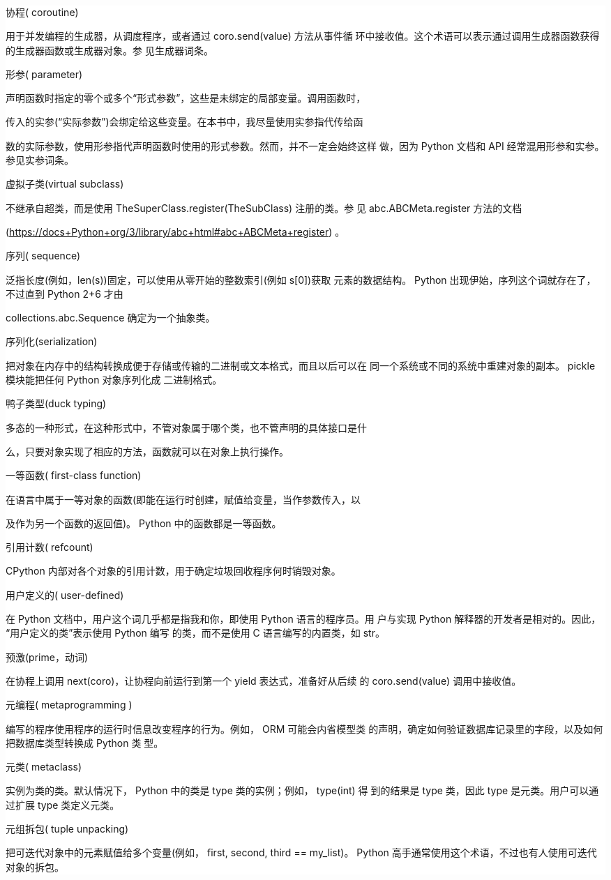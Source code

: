 协程( coroutine)

用于并发编程的生成器，从调度程序，或者通过 coro.send(value) 方法从事件循 环中接收值。这个术语可以表示通过调用生成器函数获得的生成器函数或生成器对象。参 见生成器词条。

形参( parameter)

声明函数时指定的零个或多个“形式参数”，这些是未绑定的局部变量。调用函数时，

传入的实参(“实际参数”)会绑定给这些变量。在本书中，我尽量使用实参指代传给函

数的实际参数，使用形参指代声明函数时使用的形式参数。然而，并不一定会始终这样 做，因为 Python 文档和 API 经常混用形参和实参。参见实参词条。

虚拟子类(virtual subclass)

不继承自超类，而是使用 TheSuperClass.register(TheSubClass) 注册的类。参 见 abc.ABCMeta.register 方法的文档

([https://docs+Python+org/3/library/abc+html#abc+ABCMeta+register](https://docs.Python.org/3/library/abc.html%23abc.ABCMeta.register)) 。

序列( sequence)

泛指长度(例如，len(s))固定，可以使用从零开始的整数索引(例如 s[0])获取 元素的数据结构。 Python 出现伊始，序列这个词就存在了，不过直到 Python 2+6 才由

collections.abc.Sequence 确定为一个抽象类。

序列化(serialization)

把对象在内存中的结构转换成便于存储或传输的二进制或文本格式，而且以后可以在 同一个系统或不同的系统中重建对象的副本。 pickle 模块能把任何 Python 对象序列化成 二进制格式。

鸭子类型(duck typing)

多态的一种形式，在这种形式中，不管对象属于哪个类，也不管声明的具体接口是什

么，只要对象实现了相应的方法，函数就可以在对象上执行操作。

一等函数( first-class function)

在语言中属于一等对象的函数(即能在运行时创建，赋值给变量，当作参数传入，以

及作为另一个函数的返回值)。 Python 中的函数都是一等函数。

引用计数( refcount)

CPython 内部对各个对象的引用计数，用于确定垃圾回收程序何时销毁对象。

用户定义的( user-defined)

在 Python 文档中，用户这个词几乎都是指我和你，即使用 Python 语言的程序员。用 户与实现 Python 解释器的开发者是相对的。因此， “用户定义的类”表示使用 Python 编写 的类，而不是使用 C 语言编写的内置类，如 str。

预激(prime，动词)

在协程上调用 next(coro)，让协程向前运行到第一个 yield 表达式，准备好从后续 的 coro.send(value) 调用中接收值。

元编程( metaprogramming )

编写的程序使用程序的运行时信息改变程序的行为。例如， ORM 可能会内省模型类 的声明，确定如何验证数据库记录里的字段，以及如何把数据库类型转换成 Python 类 型。

元类( metaclass)

实例为类的类。默认情况下， Python 中的类是 type 类的实例；例如， type(int) 得 到的结果是 type 类，因此 type 是元类。用户可以通过扩展 type 类定义元类。

元组拆包( tuple unpacking)

把可迭代对象中的元素赋值给多个变量(例如， first, second, third == my_list)。 Python 高手通常使用这个术语，不过也有人使用可迭代对象的拆包。
